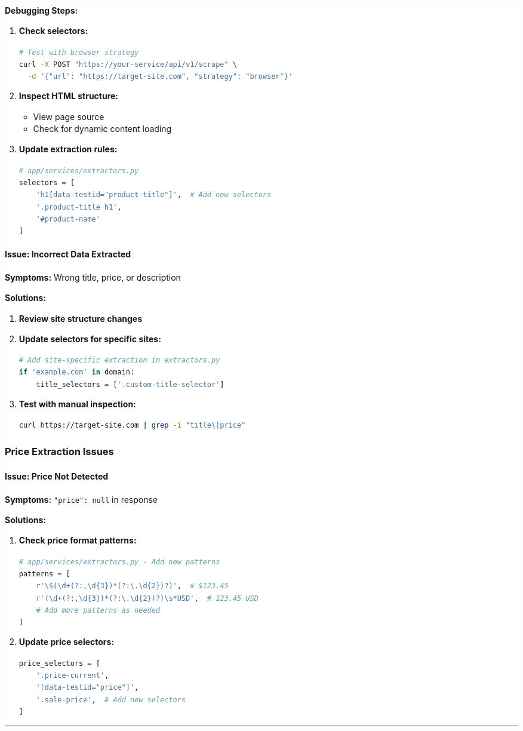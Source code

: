 **Debugging Steps:**
1. **Check selectors:**
   ```bash
   # Test with browser strategy
   curl -X POST "https://your-service/api/v1/scrape" \
     -d '{"url": "https://target-site.com", "strategy": "browser"}'
   ```

2. **Inspect HTML structure:**
   - View page source
   - Check for dynamic content loading

3. **Update extraction rules:**
   ```python
   # app/services/extractors.py
   selectors = [
       'h1[data-testid="product-title"]',  # Add new selectors
       '.product-title h1',
       '#product-name'
   ]
   ```

#### Issue: Incorrect Data Extracted
**Symptoms:** Wrong title, price, or description

**Solutions:**
1. **Review site structure changes**
2. **Update selectors for specific sites:**
   ```python
   # Add site-specific extraction in extractors.py
   if 'example.com' in domain:
       title_selectors = ['.custom-title-selector']
   ```

3. **Test with manual inspection:**
   ```bash
   curl https://target-site.com | grep -i "title\|price"
   ```

### Price Extraction Issues

#### Issue: Price Not Detected
**Symptoms:** `"price": null` in response

**Solutions:**
1. **Check price format patterns:**
   ```python
   # app/services/extractors.py - Add new patterns
   patterns = [
       r'\$(\d+(?:,\d{3})*(?:\.\d{2})?)',  # $123.45
       r'(\d+(?:,\d{3})*(?:\.\d{2})?)\s*USD',  # 123.45 USD
       # Add more patterns as needed
   ]
   ```

2. **Update price selectors:**
   ```python
   price_selectors = [
       '.price-current',
       '[data-testid="price"]',
       '.sale-price',  # Add new selectors
   ]
   ```

---